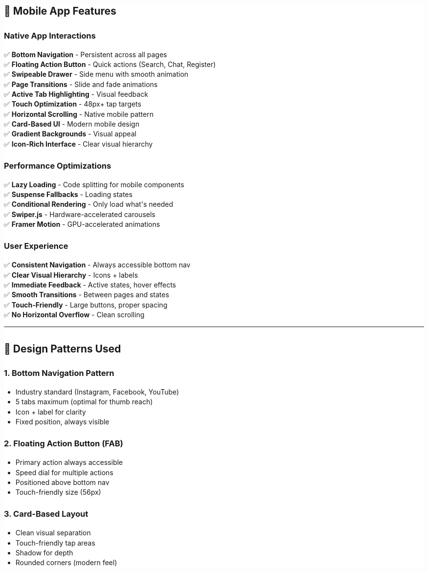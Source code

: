 
## 📱 Mobile App Features

### Native App Interactions
✅ **Bottom Navigation** - Persistent across all pages  
✅ **Floating Action Button** - Quick actions (Search, Chat, Register)  
✅ **Swipeable Drawer** - Side menu with smooth animation  
✅ **Page Transitions** - Slide and fade animations  
✅ **Active Tab Highlighting** - Visual feedback  
✅ **Touch Optimization** - 48px+ tap targets  
✅ **Horizontal Scrolling** - Native mobile pattern  
✅ **Card-Based UI** - Modern mobile design  
✅ **Gradient Backgrounds** - Visual appeal  
✅ **Icon-Rich Interface** - Clear visual hierarchy  

### Performance Optimizations
✅ **Lazy Loading** - Code splitting for mobile components  
✅ **Suspense Fallbacks** - Loading states  
✅ **Conditional Rendering** - Only load what's needed  
✅ **Swiper.js** - Hardware-accelerated carousels  
✅ **Framer Motion** - GPU-accelerated animations  

### User Experience
✅ **Consistent Navigation** - Always accessible bottom nav  
✅ **Clear Visual Hierarchy** - Icons + labels  
✅ **Immediate Feedback** - Active states, hover effects  
✅ **Smooth Transitions** - Between pages and states  
✅ **Touch-Friendly** - Large buttons, proper spacing  
✅ **No Horizontal Overflow** - Clean scrolling  

---

## 🎨 Design Patterns Used

### 1. **Bottom Navigation Pattern**
- Industry standard (Instagram, Facebook, YouTube)
- 5 tabs maximum (optimal for thumb reach)
- Icon + label for clarity
- Fixed position, always visible

### 2. **Floating Action Button (FAB)**
- Primary action always accessible
- Speed dial for multiple actions
- Positioned above bottom nav
- Touch-friendly size (56px)

### 3. **Card-Based Layout**
- Clean visual separation
- Touch-friendly tap areas
- Shadow for depth
- Rounded corners (modern feel)
